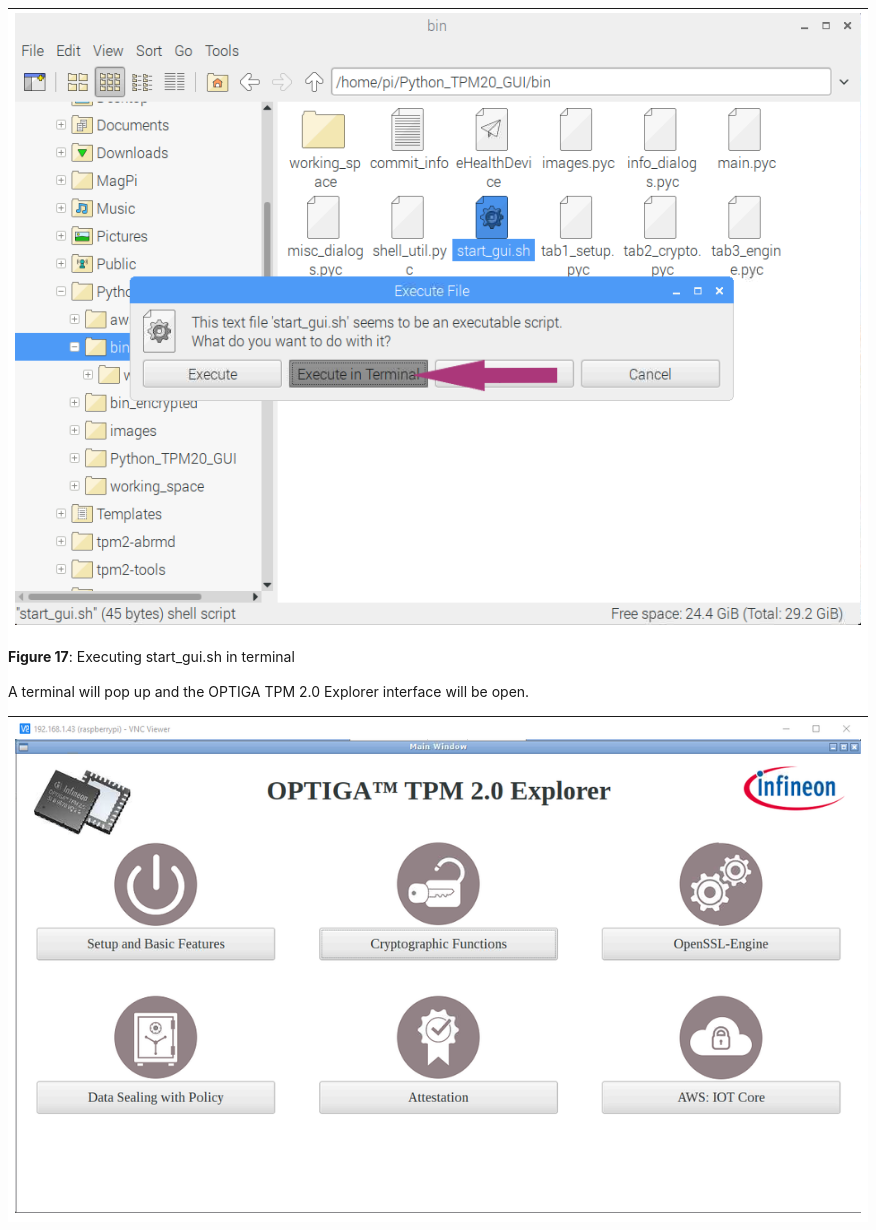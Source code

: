 | ![](/images/Settingup_TPMExplorer/execute.png) |
| ------------------------------------------------------------ |

**Figure 17**: Executing start_gui.sh in terminal

A terminal will pop up and the OPTIGA TPM 2.0 Explorer interface will be open.

| ![](/images/Setup/MainScreen.png) |
| ------------------------------------------------------- |
